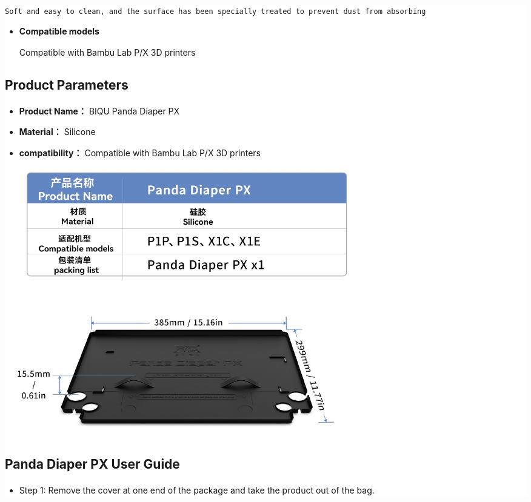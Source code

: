     Soft and easy to clean, and the surface has been specially treated to prevent dust from absorbing

- **Compatible models**

    Compatible with Bambu Lab P/X 3D printers  

## **Product Parameters**

- **Product Name：** BIQU Panda Diaper PX

- **Material：** Silicone

- **compatibility：**  Compatible with Bambu Lab P/X 3D printers

<img src=img/PandaDiaperPX/3.jpg width="600"/>


## Panda Diaper PX User Guide

* Step 1: Remove the cover at one end of the package and take the product out of the bag.

